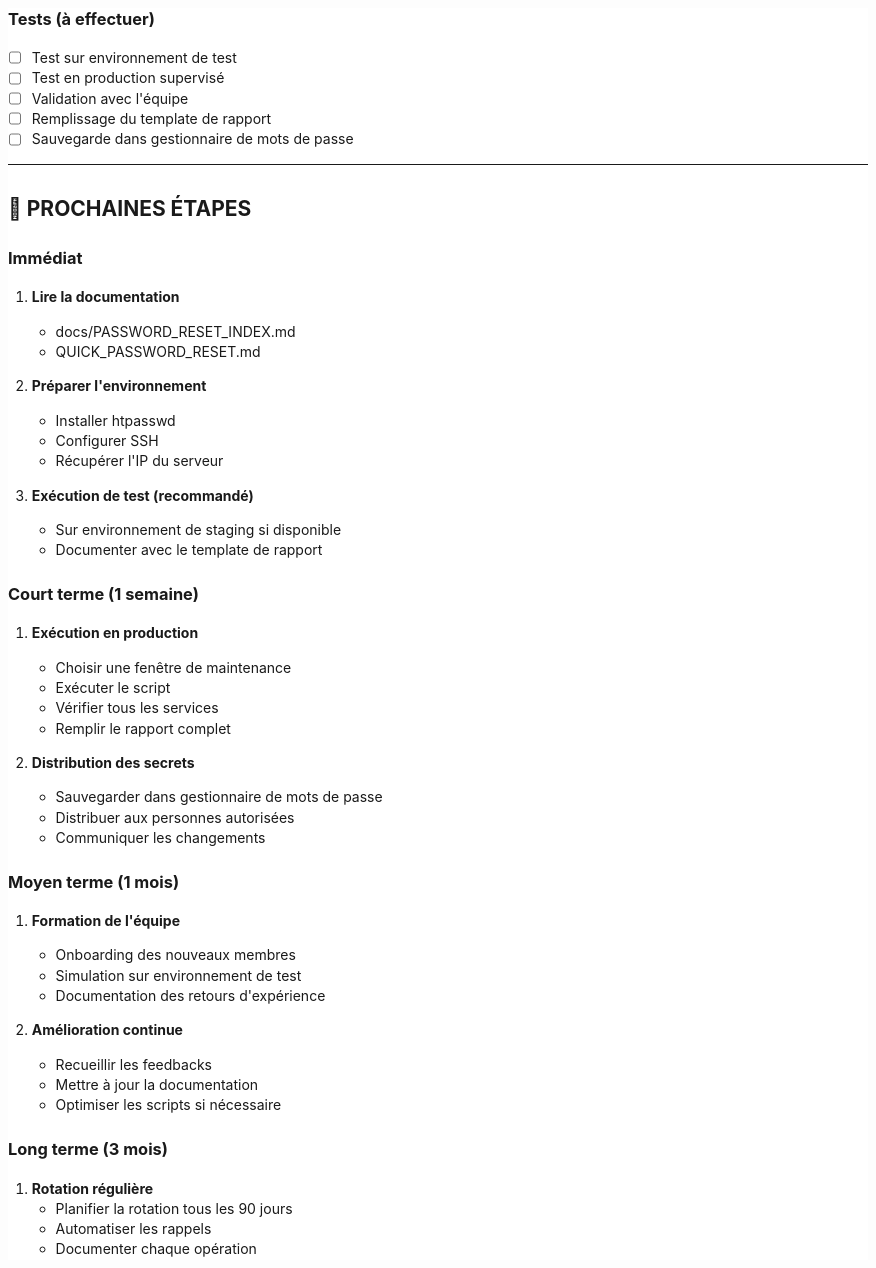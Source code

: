 ### Tests (à effectuer)
- [ ] Test sur environnement de test
- [ ] Test en production supervisé
- [ ] Validation avec l'équipe
- [ ] Remplissage du template de rapport
- [ ] Sauvegarde dans gestionnaire de mots de passe

---

## 🎯 PROCHAINES ÉTAPES

### Immédiat
1. **Lire la documentation**
   - docs/PASSWORD_RESET_INDEX.md
   - QUICK_PASSWORD_RESET.md

2. **Préparer l'environnement**
   - Installer htpasswd
   - Configurer SSH
   - Récupérer l'IP du serveur

3. **Exécution de test (recommandé)**
   - Sur environnement de staging si disponible
   - Documenter avec le template de rapport

### Court terme (1 semaine)
1. **Exécution en production**
   - Choisir une fenêtre de maintenance
   - Exécuter le script
   - Vérifier tous les services
   - Remplir le rapport complet

2. **Distribution des secrets**
   - Sauvegarder dans gestionnaire de mots de passe
   - Distribuer aux personnes autorisées
   - Communiquer les changements

### Moyen terme (1 mois)
1. **Formation de l'équipe**
   - Onboarding des nouveaux membres
   - Simulation sur environnement de test
   - Documentation des retours d'expérience

2. **Amélioration continue**
   - Recueillir les feedbacks
   - Mettre à jour la documentation
   - Optimiser les scripts si nécessaire

### Long terme (3 mois)
1. **Rotation régulière**
   - Planifier la rotation tous les 90 jours
   - Automatiser les rappels
   - Documenter chaque opération

